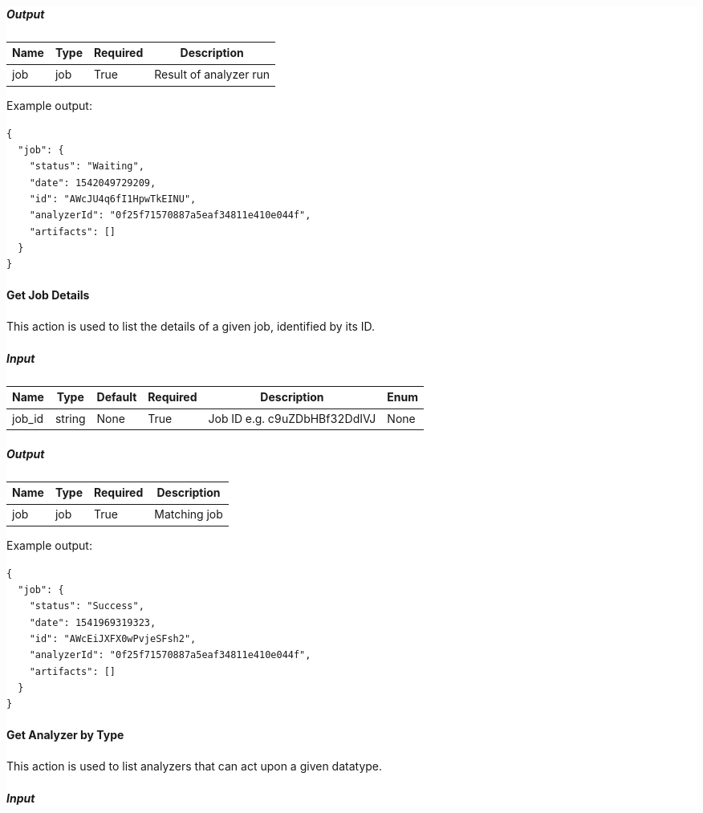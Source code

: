 ##### Output

|Name|Type|Required|Description|
|----|----|--------|-----------|
|job|job|True|Result of analyzer run|

Example output:

```
{
  "job": {
    "status": "Waiting",
    "date": 1542049729209,
    "id": "AWcJU4q6fI1HpwTkEINU",
    "analyzerId": "0f25f71570887a5eaf34811e410e044f",
    "artifacts": []
  }
}
```

#### Get Job Details

This action is used to list the details of a given job, identified by its ID.

##### Input

|Name|Type|Default|Required|Description|Enum|
|----|----|-------|--------|-----------|----|
|job_id|string|None|True|Job ID e.g. c9uZDbHBf32DdIVJ|None|

##### Output

|Name|Type|Required|Description|
|----|----|--------|-----------|
|job|job|True|Matching job|

Example output:

```
{
  "job": {
    "status": "Success",
    "date": 1541969319323,
    "id": "AWcEiJXFX0wPvjeSFsh2",
    "analyzerId": "0f25f71570887a5eaf34811e410e044f",
    "artifacts": []
  }
}
```

#### Get Analyzer by Type

This action is used to list analyzers that can act upon a given datatype.

##### Input
